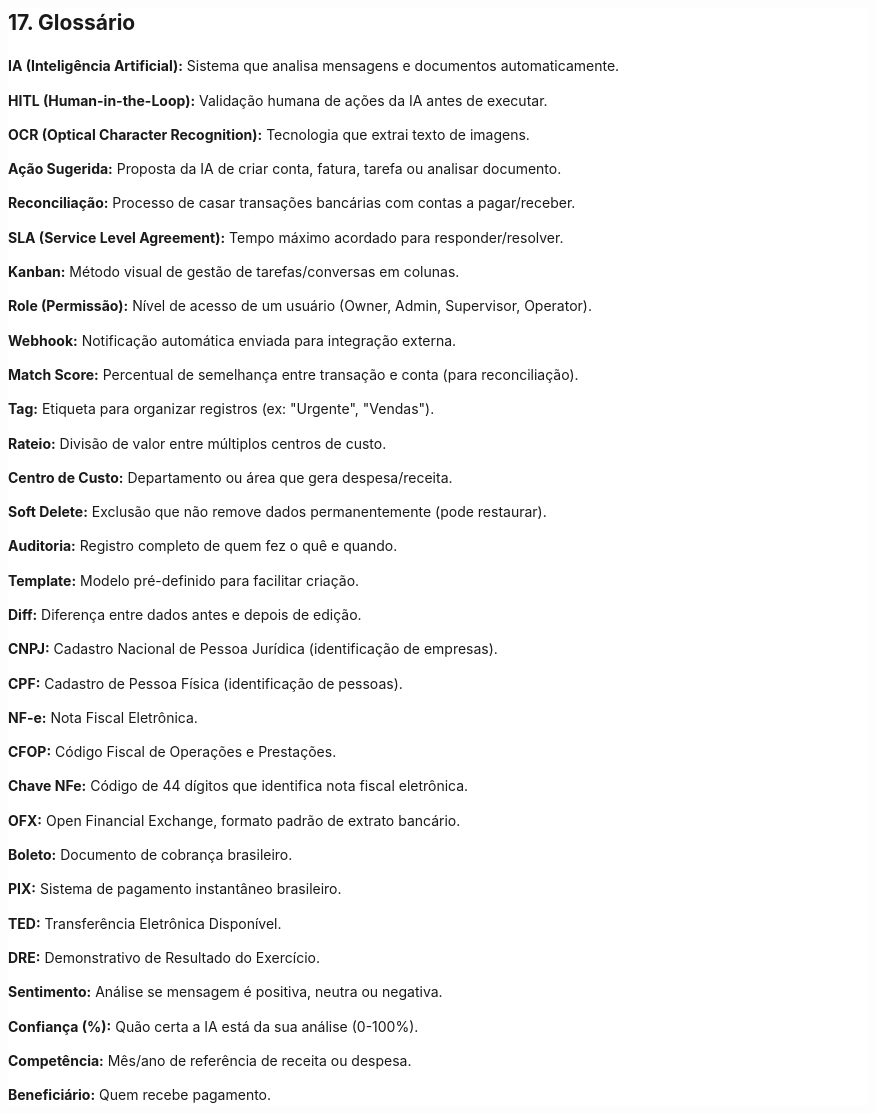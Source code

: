 ## 17. Glossário

**IA (Inteligência Artificial):** Sistema que analisa mensagens e documentos automaticamente.

**HITL (Human-in-the-Loop):** Validação humana de ações da IA antes de executar.

**OCR (Optical Character Recognition):** Tecnologia que extrai texto de imagens.

**Ação Sugerida:** Proposta da IA de criar conta, fatura, tarefa ou analisar documento.

**Reconciliação:** Processo de casar transações bancárias com contas a pagar/receber.

**SLA (Service Level Agreement):** Tempo máximo acordado para responder/resolver.

**Kanban:** Método visual de gestão de tarefas/conversas em colunas.

**Role (Permissão):** Nível de acesso de um usuário (Owner, Admin, Supervisor, Operator).

**Webhook:** Notificação automática enviada para integração externa.

**Match Score:** Percentual de semelhança entre transação e conta (para reconciliação).

**Tag:** Etiqueta para organizar registros (ex: "Urgente", "Vendas").

**Rateio:** Divisão de valor entre múltiplos centros de custo.

**Centro de Custo:** Departamento ou área que gera despesa/receita.

**Soft Delete:** Exclusão que não remove dados permanentemente (pode restaurar).

**Auditoria:** Registro completo de quem fez o quê e quando.

**Template:** Modelo pré-definido para facilitar criação.

**Diff:** Diferença entre dados antes e depois de edição.

**CNPJ:** Cadastro Nacional de Pessoa Jurídica (identificação de empresas).

**CPF:** Cadastro de Pessoa Física (identificação de pessoas).

**NF-e:** Nota Fiscal Eletrônica.

**CFOP:** Código Fiscal de Operações e Prestações.

**Chave NFe:** Código de 44 dígitos que identifica nota fiscal eletrônica.

**OFX:** Open Financial Exchange, formato padrão de extrato bancário.

**Boleto:** Documento de cobrança brasileiro.

**PIX:** Sistema de pagamento instantâneo brasileiro.

**TED:** Transferência Eletrônica Disponível.

**DRE:** Demonstrativo de Resultado do Exercício.

**Sentimento:** Análise se mensagem é positiva, neutra ou negativa.

**Confiança (%):** Quão certa a IA está da sua análise (0-100%).

**Competência:** Mês/ano de referência de receita ou despesa.

**Beneficiário:** Quem recebe pagamento.
